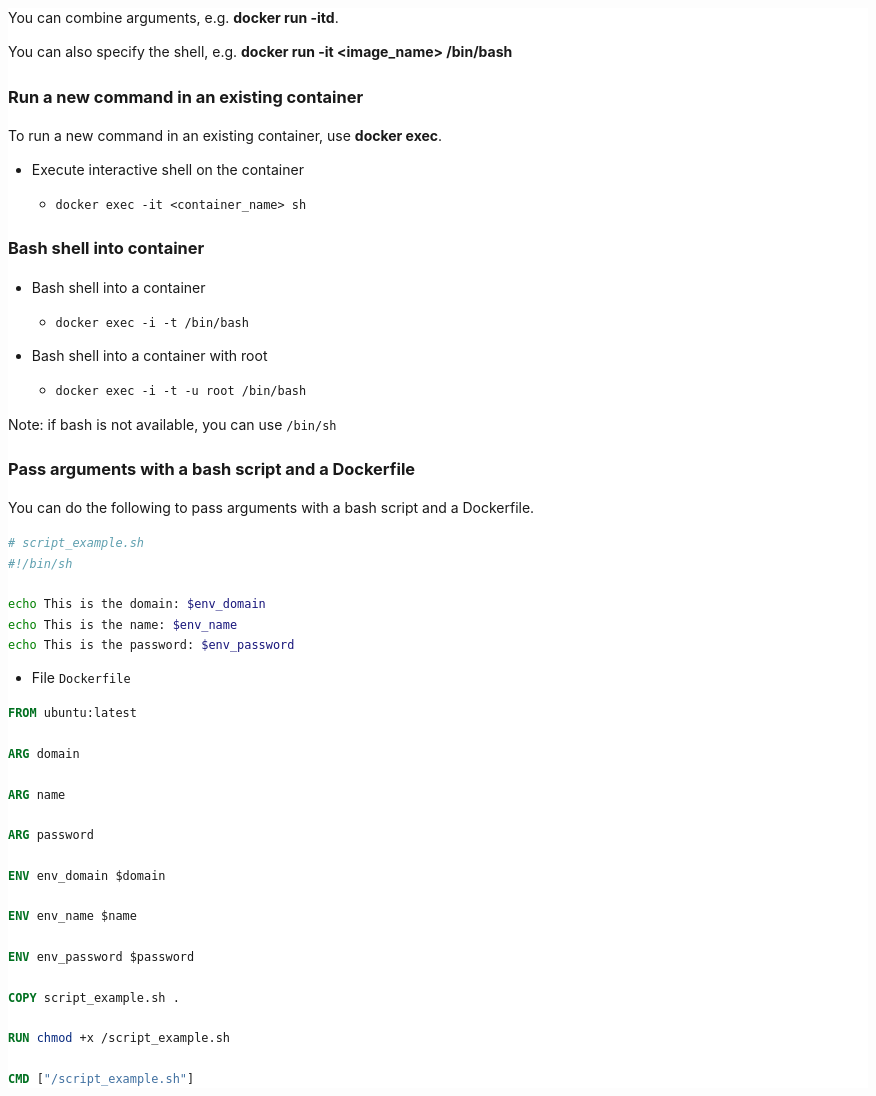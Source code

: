 You can combine arguments, e.g. **docker run -itd**.

You can also specify the shell, e.g. **docker run -it <image_name> /bin/bash**



### Run a new command in an existing container

To run a new command in an existing container, use **docker exec**.

* Execute interactive shell on the container
  * ```
    docker exec -it <container_name> sh
    ```



### Bash shell into container 

* Bash shell into a container
  * ```
    docker exec -i -t /bin/bash
    ```
* Bash shell into a container with root
  * ```
    docker exec -i -t -u root /bin/bash
    ```

Note: if bash is not available, you can use `/bin/sh`



### Pass arguments with a bash script and a Dockerfile

You can do the following to pass arguments with a bash script and a Dockerfile.

```sh
# script_example.sh
#!/bin/sh

echo This is the domain: $env_domain
echo This is the name: $env_name
echo This is the password: $env_password

```
* File `Dockerfile`

```Dockerfile
FROM ubuntu:latest

ARG domain

ARG name

ARG password

ENV env_domain $domain

ENV env_name $name

ENV env_password $password

COPY script_example.sh .

RUN chmod +x /script_example.sh

CMD ["/script_example.sh"]
```
